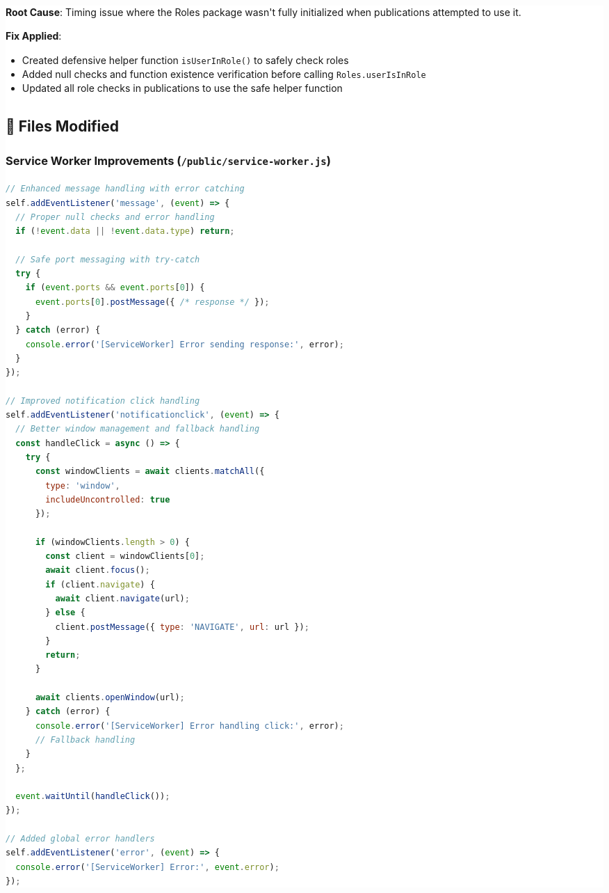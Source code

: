**Root Cause**: Timing issue where the Roles package wasn't fully initialized when publications attempted to use it.

**Fix Applied**:
- Created defensive helper function `isUserInRole()` to safely check roles
- Added null checks and function existence verification before calling `Roles.userIsInRole`
- Updated all role checks in publications to use the safe helper function

## 🔧 Files Modified

### Service Worker Improvements (`/public/service-worker.js`)
```javascript
// Enhanced message handling with error catching
self.addEventListener('message', (event) => {
  // Proper null checks and error handling
  if (!event.data || !event.data.type) return;
  
  // Safe port messaging with try-catch
  try {
    if (event.ports && event.ports[0]) {
      event.ports[0].postMessage({ /* response */ });
    }
  } catch (error) {
    console.error('[ServiceWorker] Error sending response:', error);
  }
});

// Improved notification click handling
self.addEventListener('notificationclick', (event) => {
  // Better window management and fallback handling
  const handleClick = async () => {
    try {
      const windowClients = await clients.matchAll({
        type: 'window',
        includeUncontrolled: true
      });
      
      if (windowClients.length > 0) {
        const client = windowClients[0];
        await client.focus();
        if (client.navigate) {
          await client.navigate(url);
        } else {
          client.postMessage({ type: 'NAVIGATE', url: url });
        }
        return;
      }
      
      await clients.openWindow(url);
    } catch (error) {
      console.error('[ServiceWorker] Error handling click:', error);
      // Fallback handling
    }
  };
  
  event.waitUntil(handleClick());
});

// Added global error handlers
self.addEventListener('error', (event) => {
  console.error('[ServiceWorker] Error:', event.error);
});
```